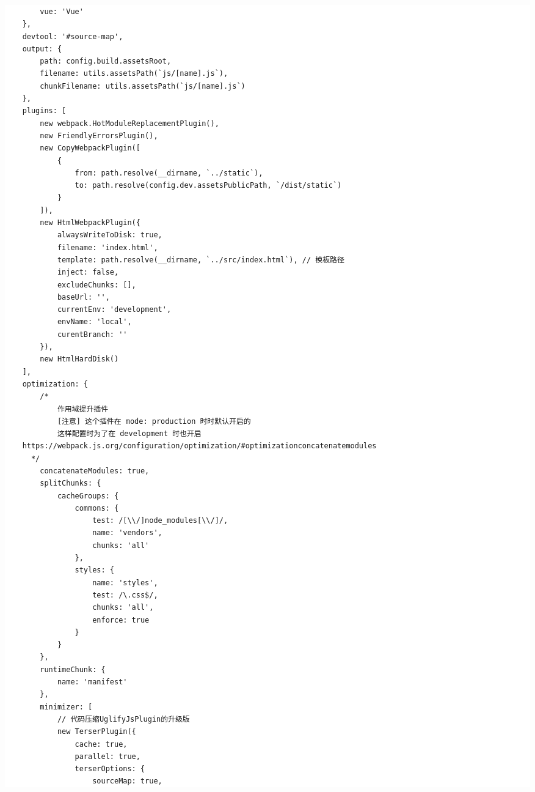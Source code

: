 ```
        vue: 'Vue'
    },
    devtool: '#source-map',
    output: {
        path: config.build.assetsRoot,
        filename: utils.assetsPath(`js/[name].js`),
        chunkFilename: utils.assetsPath(`js/[name].js`)
    },
    plugins: [
        new webpack.HotModuleReplacementPlugin(),
        new FriendlyErrorsPlugin(),
        new CopyWebpackPlugin([
            {
                from: path.resolve(__dirname, `../static`),
                to: path.resolve(config.dev.assetsPublicPath, `/dist/static`)
            }
        ]),
        new HtmlWebpackPlugin({
            alwaysWriteToDisk: true,
            filename: 'index.html',
            template: path.resolve(__dirname, `../src/index.html`), // 模板路径
            inject: false,
            excludeChunks: [],
            baseUrl: '',
            currentEnv: 'development',
            envName: 'local',
            curentBranch: ''
        }),
        new HtmlHardDisk()
    ],
    optimization: {
        /*
            作用域提升插件
            [注意] 这个插件在 mode: production 时时默认开启的
            这样配置时为了在 development 时也开启
    https://webpack.js.org/configuration/optimization/#optimizationconcatenatemodules
      */
        concatenateModules: true,
        splitChunks: {
            cacheGroups: {
                commons: {
                    test: /[\\/]node_modules[\\/]/,
                    name: 'vendors',
                    chunks: 'all'
                },
                styles: {
                    name: 'styles',
                    test: /\.css$/,
                    chunks: 'all',
                    enforce: true
                }
            }
        },
        runtimeChunk: {
            name: 'manifest'
        },
        minimizer: [
            // 代码压缩UglifyJsPlugin的升级版
            new TerserPlugin({
                cache: true,
                parallel: true,
                terserOptions: {
                    sourceMap: true,
```